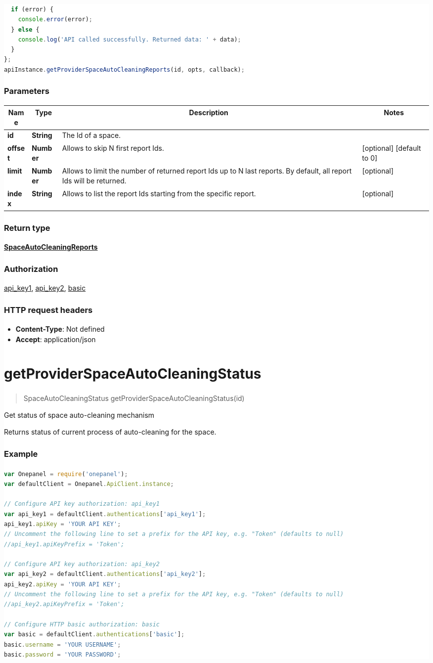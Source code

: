 ```javascript
  if (error) {
    console.error(error);
  } else {
    console.log('API called successfully. Returned data: ' + data);
  }
};
apiInstance.getProviderSpaceAutoCleaningReports(id, opts, callback);
```

### Parameters

Name | Type | Description  | Notes
------------- | ------------- | ------------- | -------------
 **id** | **String**| The Id of a space. | 
 **offset** | **Number**| Allows to skip N first report Ids. | [optional] [default to 0]
 **limit** | **Number**| Allows to limit the number of returned report Ids up to N last reports. By default, all report Ids will be returned.  | [optional] 
 **index** | **String**| Allows to list the report Ids starting from the specific report.  | [optional] 

### Return type

[**SpaceAutoCleaningReports**](SpaceAutoCleaningReports.md)

### Authorization

[api_key1](../README.md#api_key1), [api_key2](../README.md#api_key2), [basic](../README.md#basic)

### HTTP request headers

 - **Content-Type**: Not defined
 - **Accept**: application/json

<a name="getProviderSpaceAutoCleaningStatus"></a>
# **getProviderSpaceAutoCleaningStatus**
> SpaceAutoCleaningStatus getProviderSpaceAutoCleaningStatus(id)

Get status of space auto-cleaning mechanism

Returns status of current process of auto-cleaning for the space. 

### Example
```javascript
var Onepanel = require('onepanel');
var defaultClient = Onepanel.ApiClient.instance;

// Configure API key authorization: api_key1
var api_key1 = defaultClient.authentications['api_key1'];
api_key1.apiKey = 'YOUR API KEY';
// Uncomment the following line to set a prefix for the API key, e.g. "Token" (defaults to null)
//api_key1.apiKeyPrefix = 'Token';

// Configure API key authorization: api_key2
var api_key2 = defaultClient.authentications['api_key2'];
api_key2.apiKey = 'YOUR API KEY';
// Uncomment the following line to set a prefix for the API key, e.g. "Token" (defaults to null)
//api_key2.apiKeyPrefix = 'Token';

// Configure HTTP basic authorization: basic
var basic = defaultClient.authentications['basic'];
basic.username = 'YOUR USERNAME';
basic.password = 'YOUR PASSWORD';

```